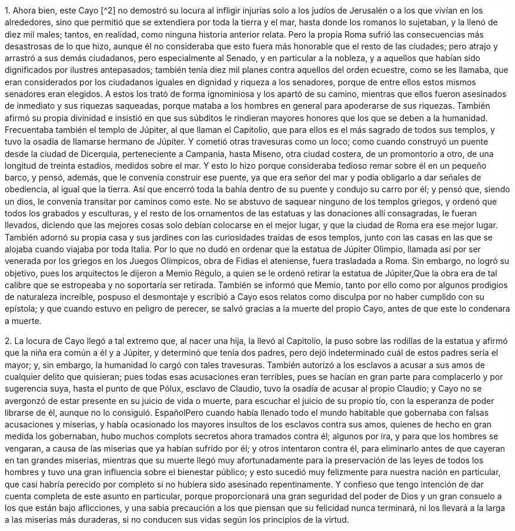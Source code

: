 <a id="1_1"></a>1\. Ahora bien, este Cayo [^2] no demostró su locura al infligir injurias solo a los judíos de Jerusalén o a los que vivían en los alrededores, sino que permitió que se extendiera por toda la tierra y el mar, hasta donde los romanos lo sujetaban, y la llenó de diez mil males; tantos, en realidad, como ninguna historia anterior relata. Pero la propia Roma sufrió las consecuencias más desastrosas de lo que hizo, aunque él no consideraba que esto fuera más honorable que el resto de las ciudades; pero atrajo y arrastró a sus demás ciudadanos, pero especialmente al Senado, y en particular a la nobleza, y a aquellos que habían sido dignificados por ilustres antepasados; también tenía diez mil planes contra aquellos del orden ecuestre, como se les llamaba, que eran considerados por los ciudadanos iguales en dignidad y riqueza a los senadores, porque de entre ellos estos mismos senadores eran elegidos. A estos los trató de forma ignominiosa y los apartó de su camino, mientras que ellos fueron asesinados de inmediato y sus riquezas saqueadas, porque mataba a los hombres en general para apoderarse de sus riquezas. También afirmó su propia divinidad e insistió en que sus súbditos le rindieran mayores honores que los que se deben a la humanidad. Frecuentaba también el templo de Júpiter, al que llaman el Capitolio, que para ellos es el más sagrado de todos sus templos, y tuvo la osadía de llamarse hermano de Júpiter. Y cometió otras travesuras como un loco; como cuando construyó un puente desde la ciudad de Dicerquia, perteneciente a Campania, hasta Miseno, otra ciudad costera, de un promontorio a otro, de una longitud de treinta estadios, medidos sobre el mar. Y esto lo hizo porque consideraba tedioso remar sobre él en un pequeño barco, y pensó, además, que le convenía construir ese puente, ya que era señor del mar y podía obligarlo a dar señales de obediencia, al igual que la tierra. Así que encerró toda la bahía dentro de su puente y condujo su carro por él; y pensó que, siendo un dios, le convenía transitar por caminos como este. No se abstuvo de saquear ninguno de los templos griegos, y ordenó que todos los grabados y esculturas, y el resto de los ornamentos de las estatuas y las donaciones allí consagradas, le fueran llevados, diciendo que las mejores cosas solo debían colocarse en el mejor lugar, y que la ciudad de Roma era ese mejor lugar. También adornó su propia casa y sus jardines con las curiosidades traídas de esos templos, junto con las casas en las que se alojaba cuando viajaba por toda Italia. Por lo que no dudó en ordenar que la estatua de Júpiter Olimpio, llamada así por ser venerada por los griegos en los Juegos Olímpicos, obra de Fidias el ateniense, fuera trasladada a Roma. Sin embargo, no logró su objetivo, pues los arquitectos le dijeron a Memio Régulo, a quien se le ordenó retirar la estatua de Júpiter,Que la obra era de tal calibre que se estropeaba y no soportaría ser retirada. También se informó que Memio, tanto por ello como por algunos prodigios de naturaleza increíble, pospuso el desmontaje y escribió a Cayo esos relatos como disculpa por no haber cumplido con su epístola; y que cuando estuvo en peligro de perecer, se salvó gracias a la muerte del propio Cayo, antes de que este lo condenara a muerte.

<a id="1_2"></a>2\. La locura de Cayo llegó a tal extremo que, al nacer una hija, la llevó al Capitolio, la puso sobre las rodillas de la estatua y afirmó que la niña era común a él y a Júpiter, y determinó que tenía dos padres, pero dejó indeterminado cuál de estos padres sería el mayor; y, sin embargo, la humanidad lo cargó con tales travesuras. También autorizó a los esclavos a acusar a sus amos de cualquier delito que quisieran; pues todas esas acusaciones eran terribles, pues se hacían en gran parte para complacerlo y por sugerencia suya, hasta el punto de que Pólux, esclavo de Claudio, tuvo la osadía de acusar al propio Claudio; y Cayo no se avergonzó de estar presente en su juicio de vida o muerte, para escuchar el juicio de su propio tío, con la esperanza de poder librarse de él, aunque no lo consiguió. EspañolPero cuando había llenado todo el mundo habitable que gobernaba con falsas acusaciones y miserias, y había ocasionado los mayores insultos de los esclavos contra sus amos, quienes de hecho en gran medida los gobernaban, hubo muchos complots secretos ahora tramados contra él; algunos por ira, y para que los hombres se vengaran, a causa de las miserias que ya habían sufrido por él; y otros intentaron contra él, para eliminarlo antes de que cayeran en tan grandes miserias, mientras que su muerte llegó muy afortunadamente para la preservación de las leyes de todos los hombres y tuvo una gran influencia sobre el bienestar público; y esto sucedió muy felizmente para nuestra nación en particular, que casi habría perecido por completo si no hubiera sido asesinado repentinamente. Y confieso que tengo intención de dar cuenta completa de este asunto en particular, porque proporcionará una gran seguridad del poder de Dios y un gran consuelo a los que están bajo aflicciones, y una sabia precaución a los que piensan que su felicidad nunca terminará, ni los llevará a la larga a las miserias más duraderas, si no conducen sus vidas según los principios de la virtud.

